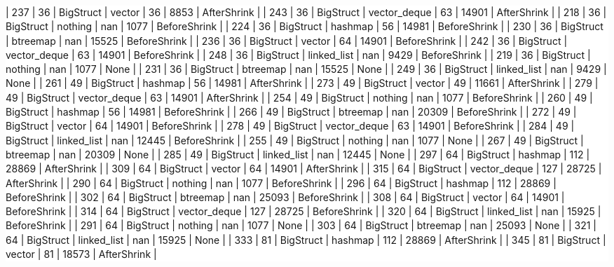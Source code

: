 |  237 |            36 | BigStruct      | vector       |         36 |        8853 | AfterShrink   |
|  243 |            36 | BigStruct      | vector_deque |         63 |       14901 | AfterShrink   |
|  218 |            36 | BigStruct      | nothing      |        nan |        1077 | BeforeShrink  |
|  224 |            36 | BigStruct      | hashmap      |         56 |       14981 | BeforeShrink  |
|  230 |            36 | BigStruct      | btreemap     |        nan |       15525 | BeforeShrink  |
|  236 |            36 | BigStruct      | vector       |         64 |       14901 | BeforeShrink  |
|  242 |            36 | BigStruct      | vector_deque |         63 |       14901 | BeforeShrink  |
|  248 |            36 | BigStruct      | linked_list  |        nan |        9429 | BeforeShrink  |
|  219 |            36 | BigStruct      | nothing      |        nan |        1077 | None          |
|  231 |            36 | BigStruct      | btreemap     |        nan |       15525 | None          |
|  249 |            36 | BigStruct      | linked_list  |        nan |        9429 | None          |
|  261 |            49 | BigStruct      | hashmap      |         56 |       14981 | AfterShrink   |
|  273 |            49 | BigStruct      | vector       |         49 |       11661 | AfterShrink   |
|  279 |            49 | BigStruct      | vector_deque |         63 |       14901 | AfterShrink   |
|  254 |            49 | BigStruct      | nothing      |        nan |        1077 | BeforeShrink  |
|  260 |            49 | BigStruct      | hashmap      |         56 |       14981 | BeforeShrink  |
|  266 |            49 | BigStruct      | btreemap     |        nan |       20309 | BeforeShrink  |
|  272 |            49 | BigStruct      | vector       |         64 |       14901 | BeforeShrink  |
|  278 |            49 | BigStruct      | vector_deque |         63 |       14901 | BeforeShrink  |
|  284 |            49 | BigStruct      | linked_list  |        nan |       12445 | BeforeShrink  |
|  255 |            49 | BigStruct      | nothing      |        nan |        1077 | None          |
|  267 |            49 | BigStruct      | btreemap     |        nan |       20309 | None          |
|  285 |            49 | BigStruct      | linked_list  |        nan |       12445 | None          |
|  297 |            64 | BigStruct      | hashmap      |        112 |       28869 | AfterShrink   |
|  309 |            64 | BigStruct      | vector       |         64 |       14901 | AfterShrink   |
|  315 |            64 | BigStruct      | vector_deque |        127 |       28725 | AfterShrink   |
|  290 |            64 | BigStruct      | nothing      |        nan |        1077 | BeforeShrink  |
|  296 |            64 | BigStruct      | hashmap      |        112 |       28869 | BeforeShrink  |
|  302 |            64 | BigStruct      | btreemap     |        nan |       25093 | BeforeShrink  |
|  308 |            64 | BigStruct      | vector       |         64 |       14901 | BeforeShrink  |
|  314 |            64 | BigStruct      | vector_deque |        127 |       28725 | BeforeShrink  |
|  320 |            64 | BigStruct      | linked_list  |        nan |       15925 | BeforeShrink  |
|  291 |            64 | BigStruct      | nothing      |        nan |        1077 | None          |
|  303 |            64 | BigStruct      | btreemap     |        nan |       25093 | None          |
|  321 |            64 | BigStruct      | linked_list  |        nan |       15925 | None          |
|  333 |            81 | BigStruct      | hashmap      |        112 |       28869 | AfterShrink   |
|  345 |            81 | BigStruct      | vector       |         81 |       18573 | AfterShrink   |